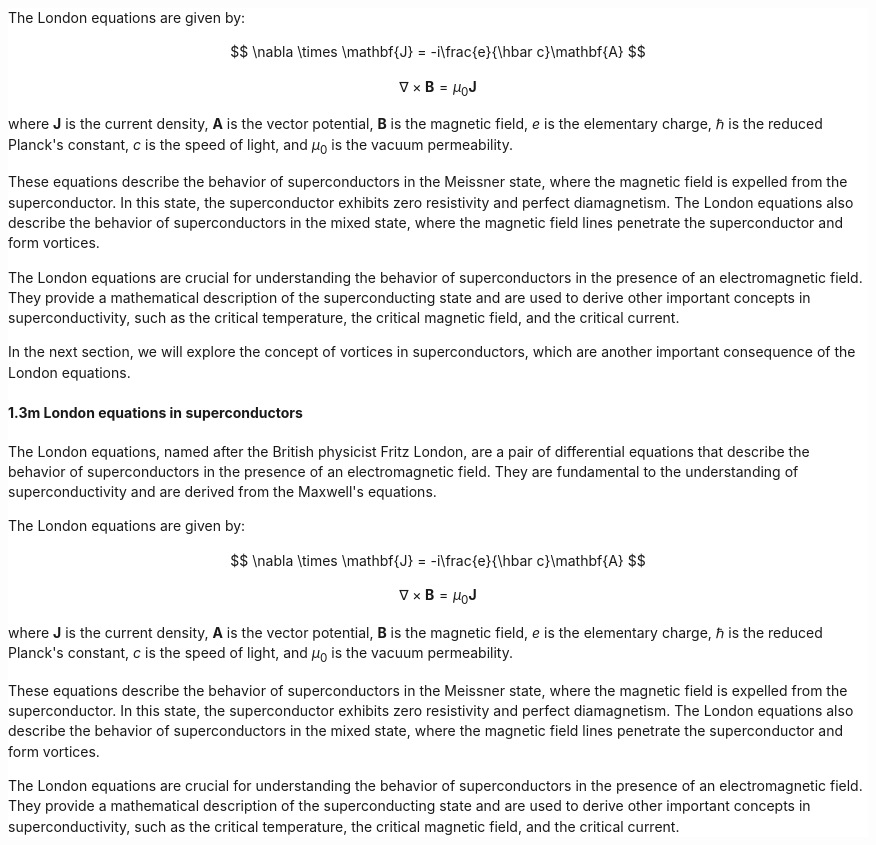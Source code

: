 The London equations are given by:

$$
\nabla \times \mathbf{J} = -i\frac{e}{\hbar c}\mathbf{A}
$$

$$
\nabla \times \mathbf{B} = \mu_0\mathbf{J}
$$

where $\mathbf{J}$ is the current density, $\mathbf{A}$ is the vector potential, $\mathbf{B}$ is the magnetic field, $e$ is the elementary charge, $\hbar$ is the reduced Planck's constant, $c$ is the speed of light, and $\mu_0$ is the vacuum permeability.

These equations describe the behavior of superconductors in the Meissner state, where the magnetic field is expelled from the superconductor. In this state, the superconductor exhibits zero resistivity and perfect diamagnetism. The London equations also describe the behavior of superconductors in the mixed state, where the magnetic field lines penetrate the superconductor and form vortices.

The London equations are crucial for understanding the behavior of superconductors in the presence of an electromagnetic field. They provide a mathematical description of the superconducting state and are used to derive other important concepts in superconductivity, such as the critical temperature, the critical magnetic field, and the critical current.

In the next section, we will explore the concept of vortices in superconductors, which are another important consequence of the London equations.

#### 1.3m London equations in superconductors

The London equations, named after the British physicist Fritz London, are a pair of differential equations that describe the behavior of superconductors in the presence of an electromagnetic field. They are fundamental to the understanding of superconductivity and are derived from the Maxwell's equations.

The London equations are given by:

$$
\nabla \times \mathbf{J} = -i\frac{e}{\hbar c}\mathbf{A}
$$

$$
\nabla \times \mathbf{B} = \mu_0\mathbf{J}
$$

where $\mathbf{J}$ is the current density, $\mathbf{A}$ is the vector potential, $\mathbf{B}$ is the magnetic field, $e$ is the elementary charge, $\hbar$ is the reduced Planck's constant, $c$ is the speed of light, and $\mu_0$ is the vacuum permeability.

These equations describe the behavior of superconductors in the Meissner state, where the magnetic field is expelled from the superconductor. In this state, the superconductor exhibits zero resistivity and perfect diamagnetism. The London equations also describe the behavior of superconductors in the mixed state, where the magnetic field lines penetrate the superconductor and form vortices.

The London equations are crucial for understanding the behavior of superconductors in the presence of an electromagnetic field. They provide a mathematical description of the superconducting state and are used to derive other important concepts in superconductivity, such as the critical temperature, the critical magnetic field, and the critical current.
